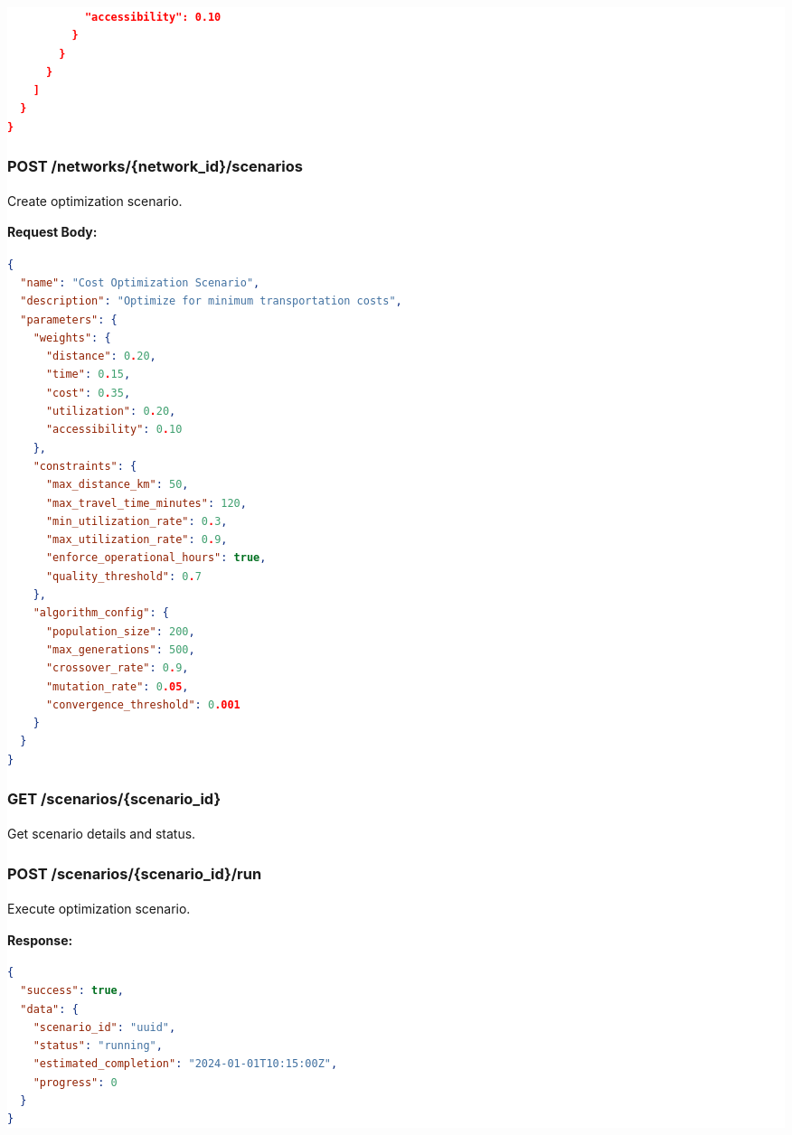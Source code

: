 ```json
            "accessibility": 0.10
          }
        }
      }
    ]
  }
}
```

### POST /networks/{network_id}/scenarios
Create optimization scenario.

**Request Body:**
```json
{
  "name": "Cost Optimization Scenario",
  "description": "Optimize for minimum transportation costs",
  "parameters": {
    "weights": {
      "distance": 0.20,
      "time": 0.15,
      "cost": 0.35,
      "utilization": 0.20,
      "accessibility": 0.10
    },
    "constraints": {
      "max_distance_km": 50,
      "max_travel_time_minutes": 120,
      "min_utilization_rate": 0.3,
      "max_utilization_rate": 0.9,
      "enforce_operational_hours": true,
      "quality_threshold": 0.7
    },
    "algorithm_config": {
      "population_size": 200,
      "max_generations": 500,
      "crossover_rate": 0.9,
      "mutation_rate": 0.05,
      "convergence_threshold": 0.001
    }
  }
}
```

### GET /scenarios/{scenario_id}
Get scenario details and status.

### POST /scenarios/{scenario_id}/run
Execute optimization scenario.

**Response:**
```json
{
  "success": true,
  "data": {
    "scenario_id": "uuid",
    "status": "running",
    "estimated_completion": "2024-01-01T10:15:00Z",
    "progress": 0
  }
}
```
